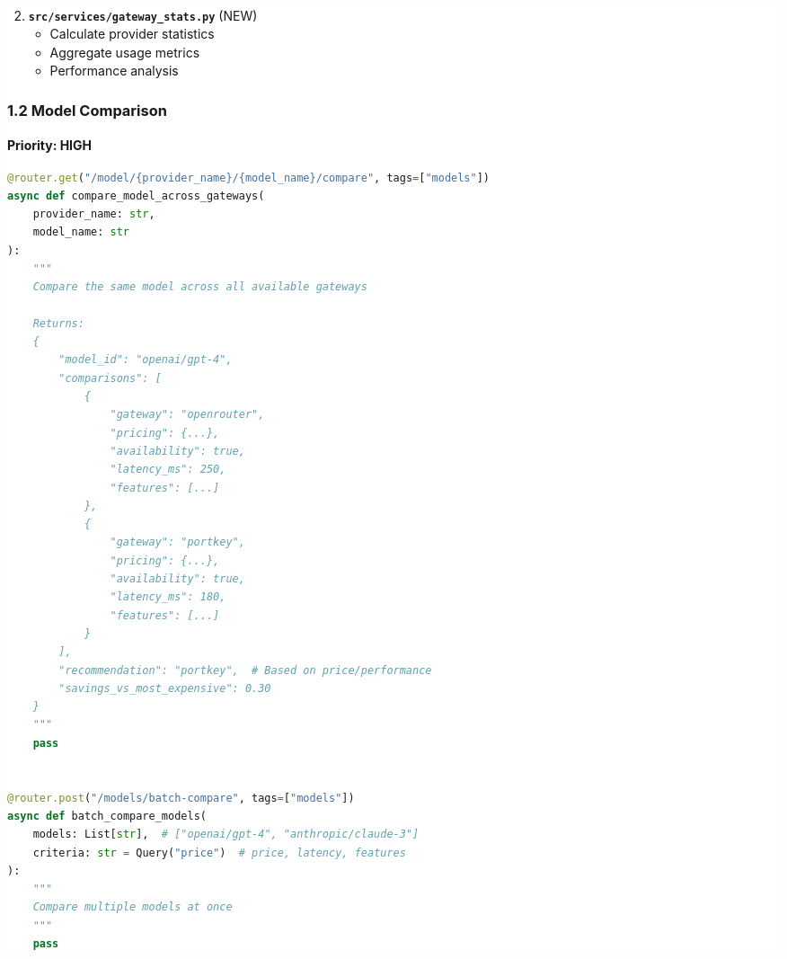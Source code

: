 2. **`src/services/gateway_stats.py`** (NEW)
   - Calculate provider statistics
   - Aggregate usage metrics
   - Performance analysis

### 1.2 Model Comparison

**Priority: HIGH**

```python
@router.get("/model/{provider_name}/{model_name}/compare", tags=["models"])
async def compare_model_across_gateways(
    provider_name: str,
    model_name: str
):
    """
    Compare the same model across all available gateways
    
    Returns:
    {
        "model_id": "openai/gpt-4",
        "comparisons": [
            {
                "gateway": "openrouter",
                "pricing": {...},
                "availability": true,
                "latency_ms": 250,
                "features": [...]
            },
            {
                "gateway": "portkey",
                "pricing": {...},
                "availability": true,
                "latency_ms": 180,
                "features": [...]
            }
        ],
        "recommendation": "portkey",  # Based on price/performance
        "savings_vs_most_expensive": 0.30
    }
    """
    pass


@router.post("/models/batch-compare", tags=["models"])
async def batch_compare_models(
    models: List[str],  # ["openai/gpt-4", "anthropic/claude-3"]
    criteria: str = Query("price")  # price, latency, features
):
    """
    Compare multiple models at once
    """
    pass
```
